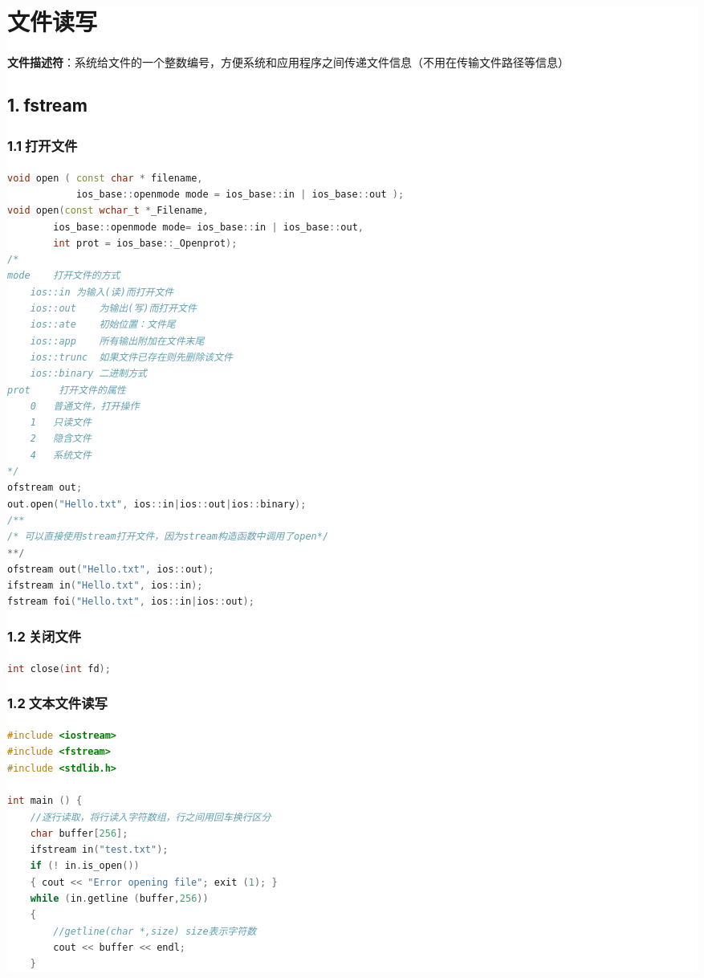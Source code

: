 # 文件读写

**文件描述符**：系统给文件的一个整数编号，方便系统和应用程序之间传递文件信息（不用在传输文件路径等信息）

## 1. fstream

### 1.1 打开文件

```cpp
void open ( const char * filename,  
            ios_base::openmode mode = ios_base::in | ios_base::out ); 
void open(const wchar_t *_Filename,  
        ios_base::openmode mode= ios_base::in | ios_base::out,  
        int prot = ios_base::_Openprot);
/*
mode    打开文件的方式
	ios::in	为输入(读)而打开文件
	ios::out	为输出(写)而打开文件
	ios::ate	初始位置：文件尾
	ios::app	所有输出附加在文件末尾
	ios::trunc	如果文件已存在则先删除该文件
	ios::binary	二进制方式
prot     打开文件的属性
	0	普通文件，打开操作
	1	只读文件
	2	隐含文件
	4	系统文件
*/
ofstream out;  
out.open("Hello.txt", ios::in|ios::out|ios::binary);
/**
/* 可以直接使用stream打开文件，因为stream构造函数中调用了open*/
**/
ofstream out("Hello.txt", ios::out);  
ifstream in("Hello.txt", ios::in);  
fstream foi("Hello.txt", ios::in|ios::out);    
```

### 1.2 关闭文件

```cpp
int close(int fd);
```



### 1.2 文本文件读写

```c++
#include <iostream>  
#include <fstream>  
#include <stdlib.h>  
     
int main () { 
    //逐行读取，将行读入字符数组，行之间用回车换行区分
    char buffer[256];  
    ifstream in("test.txt");  
    if (! in.is_open())  
    { cout << "Error opening file"; exit (1); }  
    while (in.getline (buffer,256))  
    {  
        //getline(char *,size) size表示字符数
        cout << buffer << endl;  
    }  
```
